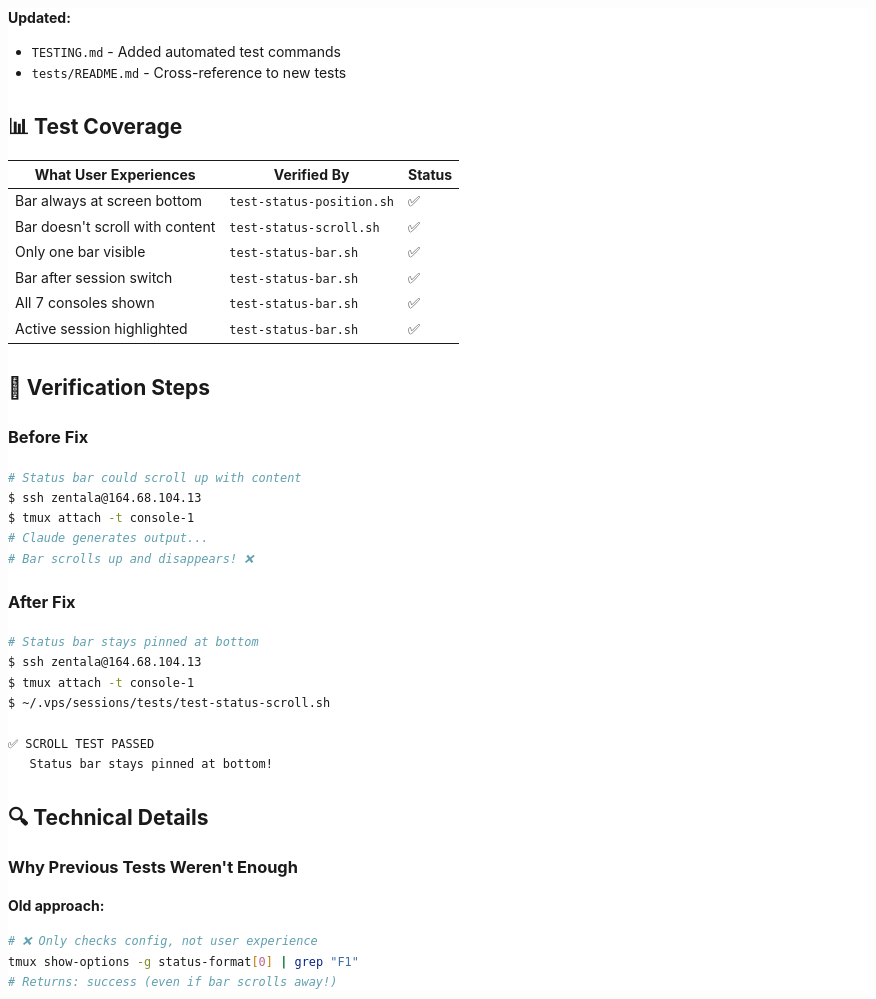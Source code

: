 **Updated:**
- `TESTING.md` - Added automated test commands
- `tests/README.md` - Cross-reference to new tests

## 📊 Test Coverage

| What User Experiences | Verified By | Status |
|------------------------|-------------|--------|
| Bar always at screen bottom | `test-status-position.sh` | ✅ |
| Bar doesn't scroll with content | `test-status-scroll.sh` | ✅ |
| Only one bar visible | `test-status-bar.sh` | ✅ |
| Bar after session switch | `test-status-bar.sh` | ✅ |
| All 7 consoles shown | `test-status-bar.sh` | ✅ |
| Active session highlighted | `test-status-bar.sh` | ✅ |

## 🎯 Verification Steps

### Before Fix
```bash
# Status bar could scroll up with content
$ ssh zentala@164.68.104.13
$ tmux attach -t console-1
# Claude generates output...
# Bar scrolls up and disappears! ❌
```

### After Fix
```bash
# Status bar stays pinned at bottom
$ ssh zentala@164.68.104.13
$ tmux attach -t console-1
$ ~/.vps/sessions/tests/test-status-scroll.sh

✅ SCROLL TEST PASSED
   Status bar stays pinned at bottom!
```

## 🔍 Technical Details

### Why Previous Tests Weren't Enough

**Old approach:**
```bash
# ❌ Only checks config, not user experience
tmux show-options -g status-format[0] | grep "F1"
# Returns: success (even if bar scrolls away!)
```
